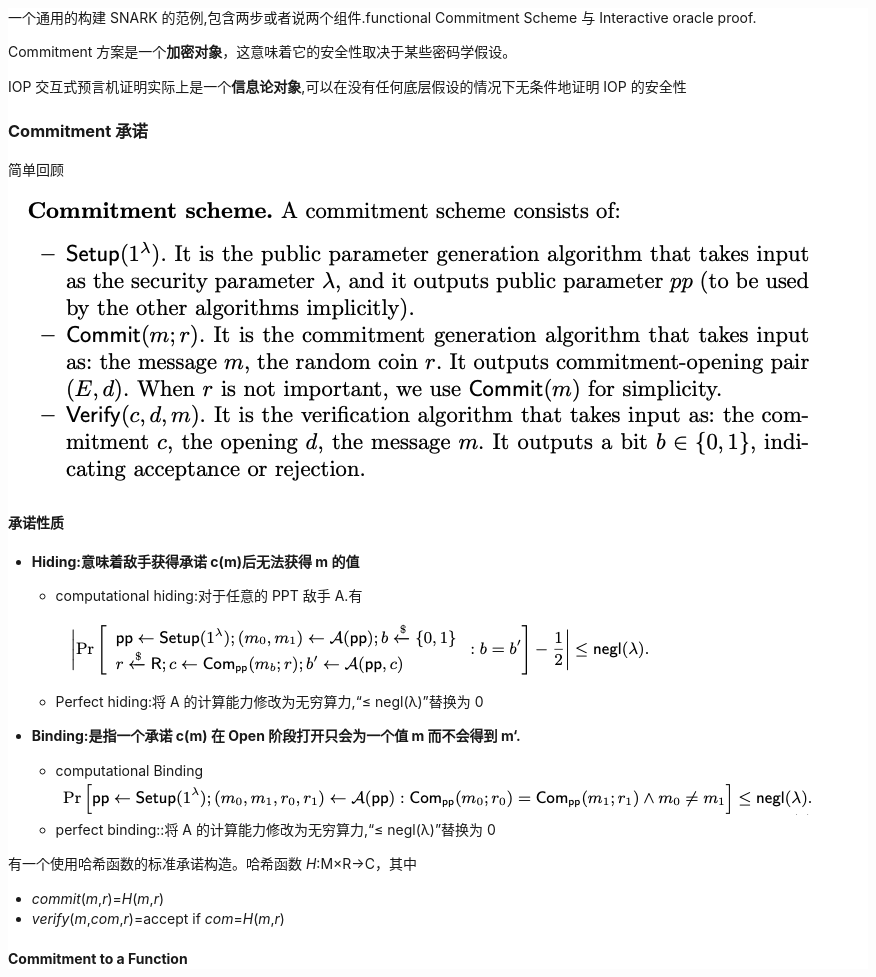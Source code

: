 一个通用的构建 SNARK 的范例,包含两步或者说两个组件.functional Commitment Scheme 与 Interactive oracle proof.

Commitment 方案是一个**加密对象**，这意味着它的安全性取决于某些密码学假设。

IOP 交互式预言机证明实际上是一个**信息论对象**,可以在没有任何底层假设的情况下无条件地证明 IOP 的安全性

### Commitment 承诺

简单回顾

![](static/KqQzbA6CWoq8vWxnKnica3lnn6g.png)

#### 承诺性质

- **Hiding:意味着敌手获得承诺 c(m)后无法获得 m 的值**

  - computational hiding:对于任意的 PPT 敌手 A.有
    ![](static/QrRdbFl1Jol2NNxIZnBcnzZznvd.png)
  - Perfect hiding:将 A 的计算能力修改为无穷算力,“≤ negl(λ)”替换为 0
- **Binding:是指一个承诺 c(m) 在 Open 阶段打开只会为一个值 m 而不会得到 m‘.**

  - computational  Binding
    ![](static/Luz3bGxYAoFEAUxSdBUc1jubnpc.png)
  - perfect binding::将 A 的计算能力修改为无穷算力,“≤ negl(λ)”替换为 0

有一个使用哈希函数的标准承诺构造。哈希函数 _H_:M×R→C，其中

- _commit_(_m_,_r_)=_H_(_m_,_r_)
- _verify_(_m_,_com_,_r_)=accept if _com_=_H_(_m_,_r_)

#### Commitment to a Function
